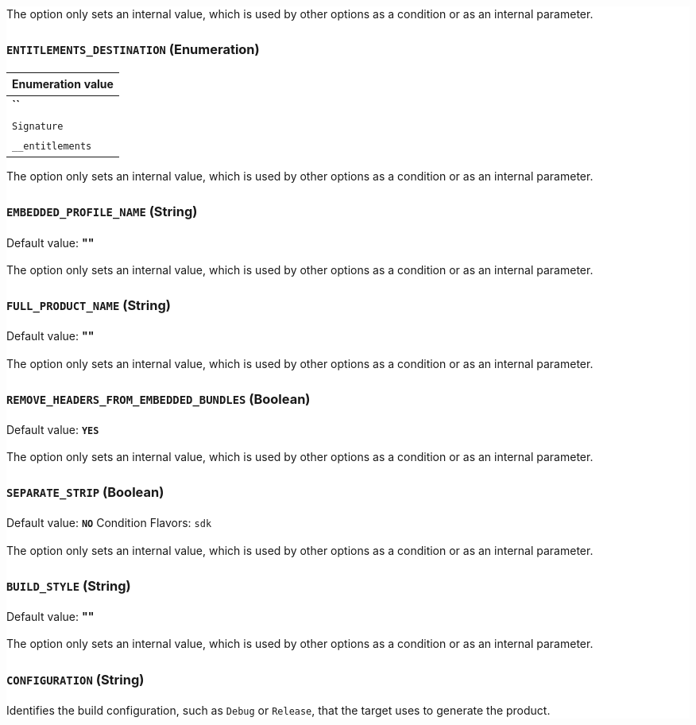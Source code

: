 The option only sets an internal value, which is used by other options as a condition or as an internal parameter.


### `ENTITLEMENTS_DESTINATION` (Enumeration)

| Enumeration value |
| -------- |
| **``** |
| `Signature` |
| `__entitlements` |

The option only sets an internal value, which is used by other options as a condition or as an internal parameter.


### `EMBEDDED_PROFILE_NAME` (String)
Default value: **""**

The option only sets an internal value, which is used by other options as a condition or as an internal parameter.


### `FULL_PRODUCT_NAME` (String)
Default value: **""**

The option only sets an internal value, which is used by other options as a condition or as an internal parameter.


### `REMOVE_HEADERS_FROM_EMBEDDED_BUNDLES` (Boolean)
Default value: **`YES`**

The option only sets an internal value, which is used by other options as a condition or as an internal parameter.


### `SEPARATE_STRIP` (Boolean)
Default value: **`NO`**
Condition Flavors: `sdk`

The option only sets an internal value, which is used by other options as a condition or as an internal parameter.


### `BUILD_STYLE` (String)
Default value: **""**

The option only sets an internal value, which is used by other options as a condition or as an internal parameter.


### `CONFIGURATION` (String)
Identifies the build configuration, such as `Debug` or `Release`, that the target uses to generate the product.
